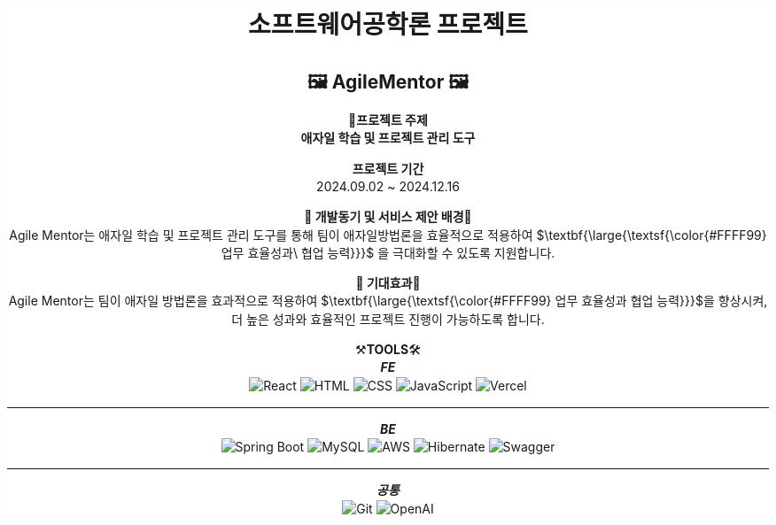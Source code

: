 # <div align="center">소프트웨어공학론 프로젝트</div>

## <div align="center"> 🖼️ AgileMentor 🖼️ </div>

<div align="center">

**📌프로젝트 주제** </br> **애자일 학습 및 프로젝트 관리 도구** 

**프로젝트 기간** </br> 2024.09.02 ~ 2024.12.16

**💫 개발동기 및 서비스 제안 배경💫**  </br>
Agile Mentor는 애자일 학습 및 프로젝트 관리 도구를 통해 팀이 애자일방법론을 효율적으로 적용하여
$\textbf{\large{\textsf{\color{#FFFF99}업무 효율성과\ 협업 능력}}}$
을 극대화할 수 있도록 지원합니다.

**💫 기대효과💫** </br>
Agile Mentor는 팀이 애자일 방법론을 효과적으로 적용하여
$\textbf{\large{\textsf{\color{#FFFF99} 업무 효율성과 협업 능력}}}$을 향상시켜, 더 높은 성과와 효율적인 프로젝트 진행이 가능하도록 합니다.


</div>

<div align="center">

⚒️**TOOLS**🛠️</br>
***FE***</br>
![React](https://img.shields.io/badge/React-20232A?style=for-the-badge&logo=react&logoColor=61DAFB)
![HTML](https://img.shields.io/badge/HTML-E34F26?style=for-the-badge&logo=html5&logoColor=ffffff)
![CSS](https://img.shields.io/badge/CSS-1572B6?style=for-the-badge&logo=css3&logoColor=ffffff)
![JavaScript](https://img.shields.io/badge/JavaScript-F7DF1E?style=for-the-badge&logo=javascript&logoColor=000000)
![Vercel](https://img.shields.io/badge/Vercel-000000?style=for-the-badge&logo=vercel&logoColor=ffffff)

---

***BE***</br>
![Spring Boot](https://img.shields.io/badge/Spring_Boot-6DB33F?style=for-the-badge&logo=spring-boot&logoColor=white)
![MySQL](https://img.shields.io/badge/MySQL-4479A1?style=for-the-badge&logo=mysql&logoColor=white)
![AWS](https://img.shields.io/badge/AWS-%23FF9900.svg?style=for-the-badge&logo=Amazon%20Web%20Services&logoColor=white)
![Hibernate](https://img.shields.io/badge/Hibernate-59666C?style=for-the-badge&logo=Hibernate&logoColor=white)
![Swagger](https://img.shields.io/badge/-Swagger-%23Clojure?style=for-the-badge&logo=swagger&logoColor=white)

---

***공통***</br>
![Git](https://img.shields.io/badge/Git-F05032?style=for-the-badge&logo=git&logoColor=white)
![OpenAI](https://img.shields.io/badge/OpenAI-412991?style=for-the-badge&logo=openai&logoColor=white)
</div>
